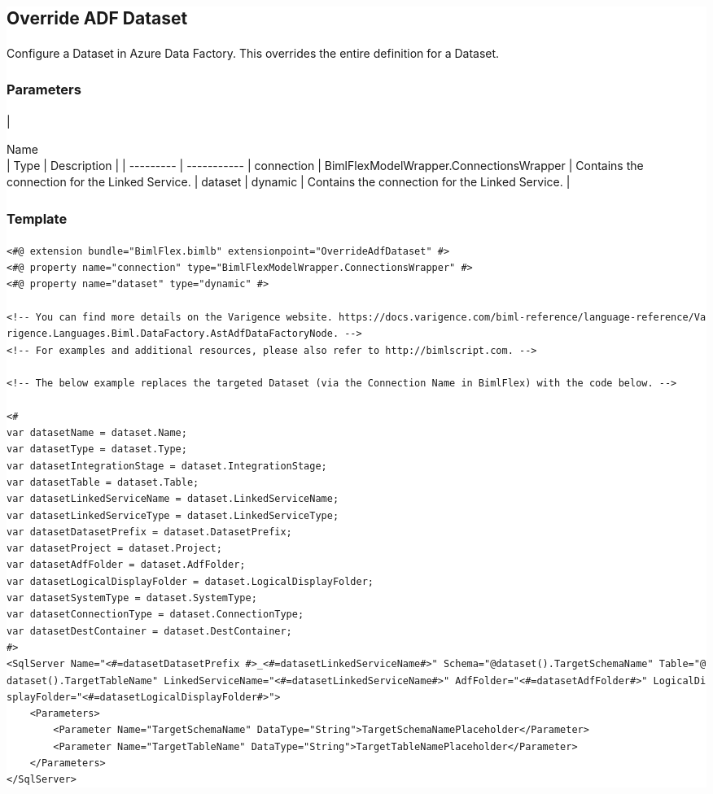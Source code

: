 ## Override ADF Dataset

Configure a Dataset in Azure Data Factory. This overrides the entire definition for a Dataset.

### Parameters

| <div style="width:150px">Name</div> | Type | Description |
| --------- | ----------- |
connection | BimlFlexModelWrapper.ConnectionsWrapper | Contains the connection for the Linked Service. |
dataset | dynamic | Contains the connection for the Linked Service. |

### Template

```biml
<#@ extension bundle="BimlFlex.bimlb" extensionpoint="OverrideAdfDataset" #>
<#@ property name="connection" type="BimlFlexModelWrapper.ConnectionsWrapper" #>
<#@ property name="dataset" type="dynamic" #>

<!-- You can find more details on the Varigence website. https://docs.varigence.com/biml-reference/language-reference/Varigence.Languages.Biml.DataFactory.AstAdfDataFactoryNode. -->
<!-- For examples and additional resources, please also refer to http://bimlscript.com. -->

<!-- The below example replaces the targeted Dataset (via the Connection Name in BimlFlex) with the code below. -->

<#
var datasetName = dataset.Name;
var datasetType = dataset.Type;
var datasetIntegrationStage = dataset.IntegrationStage;
var datasetTable = dataset.Table;
var datasetLinkedServiceName = dataset.LinkedServiceName;
var datasetLinkedServiceType = dataset.LinkedServiceType;
var datasetDatasetPrefix = dataset.DatasetPrefix;
var datasetProject = dataset.Project;
var datasetAdfFolder = dataset.AdfFolder;
var datasetLogicalDisplayFolder = dataset.LogicalDisplayFolder;
var datasetSystemType = dataset.SystemType;
var datasetConnectionType = dataset.ConnectionType;
var datasetDestContainer = dataset.DestContainer;
#>
<SqlServer Name="<#=datasetDatasetPrefix #>_<#=datasetLinkedServiceName#>" Schema="@dataset().TargetSchemaName" Table="@dataset().TargetTableName" LinkedServiceName="<#=datasetLinkedServiceName#>" AdfFolder="<#=datasetAdfFolder#>" LogicalDisplayFolder="<#=datasetLogicalDisplayFolder#>">
	<Parameters>
		<Parameter Name="TargetSchemaName" DataType="String">TargetSchemaNamePlaceholder</Parameter>
		<Parameter Name="TargetTableName" DataType="String">TargetTableNamePlaceholder</Parameter>
	</Parameters>
</SqlServer>

```
